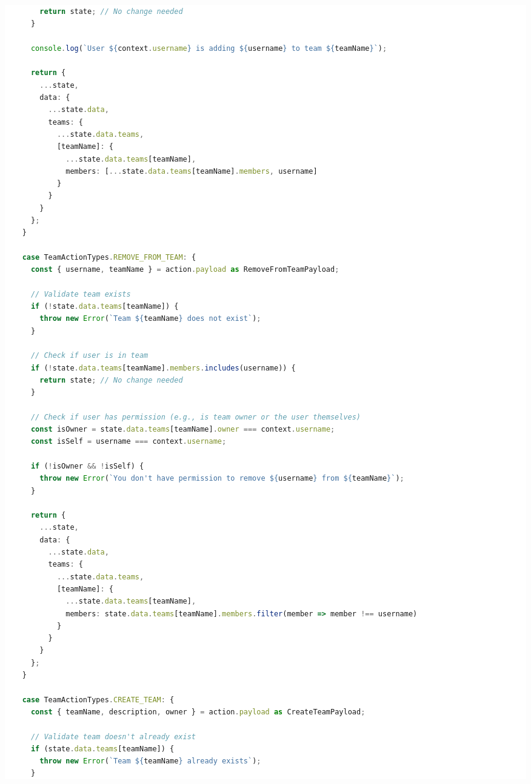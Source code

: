 ```typescript
        return state; // No change needed
      }
      
      console.log(`User ${context.username} is adding ${username} to team ${teamName}`);
      
      return {
        ...state,
        data: {
          ...state.data,
          teams: {
            ...state.data.teams,
            [teamName]: {
              ...state.data.teams[teamName],
              members: [...state.data.teams[teamName].members, username]
            }
          }
        }
      };
    }
    
    case TeamActionTypes.REMOVE_FROM_TEAM: {
      const { username, teamName } = action.payload as RemoveFromTeamPayload;
      
      // Validate team exists
      if (!state.data.teams[teamName]) {
        throw new Error(`Team ${teamName} does not exist`);
      }
      
      // Check if user is in team
      if (!state.data.teams[teamName].members.includes(username)) {
        return state; // No change needed
      }
      
      // Check if user has permission (e.g., is team owner or the user themselves)
      const isOwner = state.data.teams[teamName].owner === context.username;
      const isSelf = username === context.username;
      
      if (!isOwner && !isSelf) {
        throw new Error(`You don't have permission to remove ${username} from ${teamName}`);
      }
      
      return {
        ...state,
        data: {
          ...state.data,
          teams: {
            ...state.data.teams,
            [teamName]: {
              ...state.data.teams[teamName],
              members: state.data.teams[teamName].members.filter(member => member !== username)
            }
          }
        }
      };
    }
    
    case TeamActionTypes.CREATE_TEAM: {
      const { teamName, description, owner } = action.payload as CreateTeamPayload;
      
      // Validate team doesn't already exist
      if (state.data.teams[teamName]) {
        throw new Error(`Team ${teamName} already exists`);
      }
```

  [TeamActionTypes.ADD_TO_TEAM]: [notifyTeamMembers],
  [TeamActionTypes.REMOVE_FROM_TEAM]: [notifyTeamMembers],
  [TeamActionTypes.CREATE_TEAM]: [provisionTeamResources]